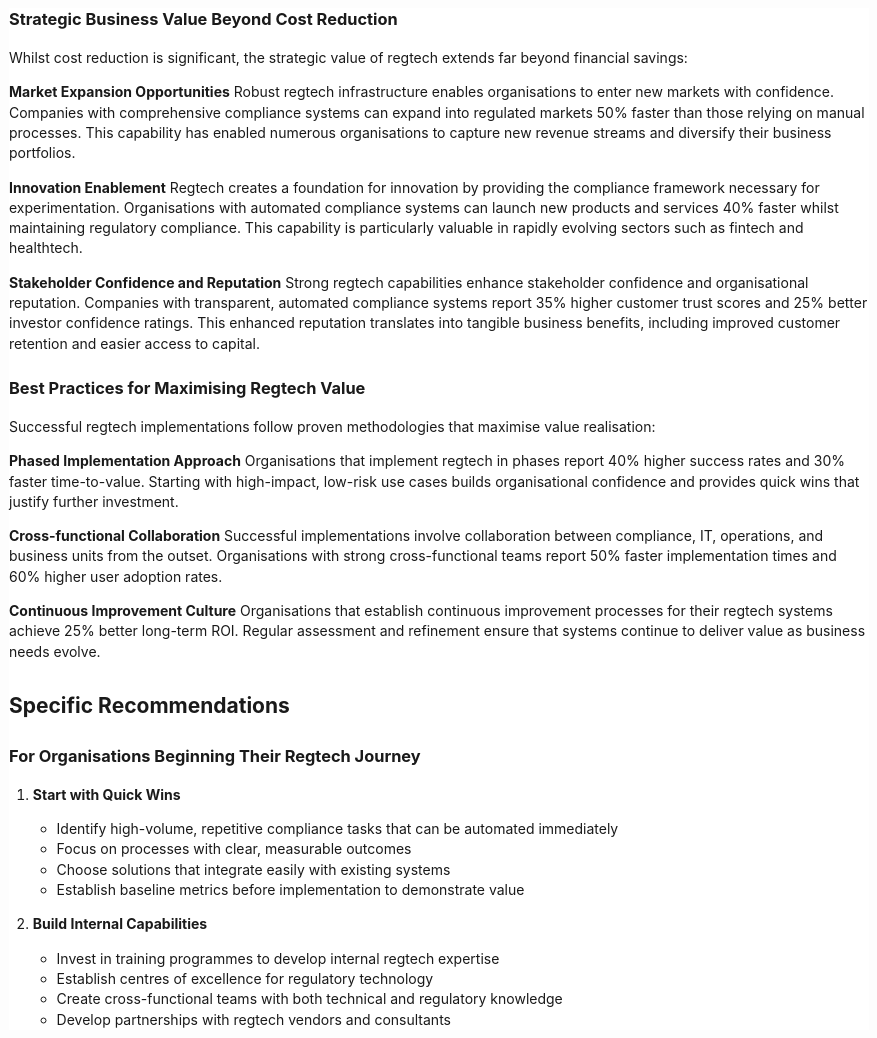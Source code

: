 ### Strategic Business Value Beyond Cost Reduction

Whilst cost reduction is significant, the strategic value of regtech extends far beyond financial savings:

**Market Expansion Opportunities**
Robust regtech infrastructure enables organisations to enter new markets with confidence. Companies with comprehensive compliance systems can expand into regulated markets 50% faster than those relying on manual processes. This capability has enabled numerous organisations to capture new revenue streams and diversify their business portfolios.

**Innovation Enablement**
Regtech creates a foundation for innovation by providing the compliance framework necessary for experimentation. Organisations with automated compliance systems can launch new products and services 40% faster whilst maintaining regulatory compliance. This capability is particularly valuable in rapidly evolving sectors such as fintech and healthtech.

**Stakeholder Confidence and Reputation**
Strong regtech capabilities enhance stakeholder confidence and organisational reputation. Companies with transparent, automated compliance systems report 35% higher customer trust scores and 25% better investor confidence ratings. This enhanced reputation translates into tangible business benefits, including improved customer retention and easier access to capital.

### Best Practices for Maximising Regtech Value

Successful regtech implementations follow proven methodologies that maximise value realisation:

**Phased Implementation Approach**
Organisations that implement regtech in phases report 40% higher success rates and 30% faster time-to-value. Starting with high-impact, low-risk use cases builds organisational confidence and provides quick wins that justify further investment.

**Cross-functional Collaboration**
Successful implementations involve collaboration between compliance, IT, operations, and business units from the outset. Organisations with strong cross-functional teams report 50% faster implementation times and 60% higher user adoption rates.

**Continuous Improvement Culture**
Organisations that establish continuous improvement processes for their regtech systems achieve 25% better long-term ROI. Regular assessment and refinement ensure that systems continue to deliver value as business needs evolve.

## Specific Recommendations

### For Organisations Beginning Their Regtech Journey

1. **Start with Quick Wins**
   - Identify high-volume, repetitive compliance tasks that can be automated immediately
   - Focus on processes with clear, measurable outcomes
   - Choose solutions that integrate easily with existing systems
   - Establish baseline metrics before implementation to demonstrate value

2. **Build Internal Capabilities**
   - Invest in training programmes to develop internal regtech expertise
   - Establish centres of excellence for regulatory technology
   - Create cross-functional teams with both technical and regulatory knowledge
   - Develop partnerships with regtech vendors and consultants

